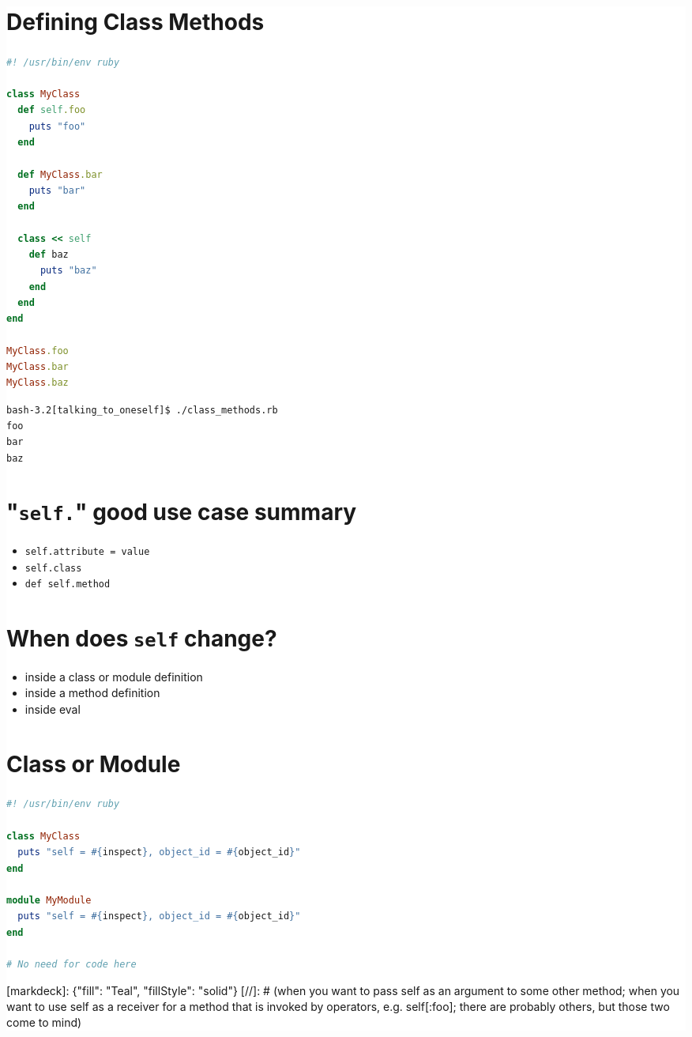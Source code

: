 # Defining Class Methods

```ruby
#! /usr/bin/env ruby

class MyClass
  def self.foo
    puts "foo"
  end

  def MyClass.bar
    puts "bar"
  end

  class << self
    def baz
      puts "baz"
    end
  end
end

MyClass.foo
MyClass.bar
MyClass.baz
```

```
bash-3.2[talking_to_oneself]$ ./class_methods.rb 
foo
bar
baz
```

# "`self.`" good use case summary

* `self.attribute = value`
* `self.class`
* `def self.method`


# When does `self` change?

* inside a class or module definition
* inside a method definition
* inside eval

# Class or Module

```ruby
#! /usr/bin/env ruby

class MyClass
  puts "self = #{inspect}, object_id = #{object_id}"
end

module MyModule
  puts "self = #{inspect}, object_id = #{object_id}"
end

# No need for code here
```


[markdeck]: {"fill": "Teal", "fillStyle": "solid"}
[//]: # (when you want to pass self as an argument to some other method; when you want to use self as a receiver for a method that is invoked by operators, e.g. self[:foo]; there are probably others, but those two come to mind)